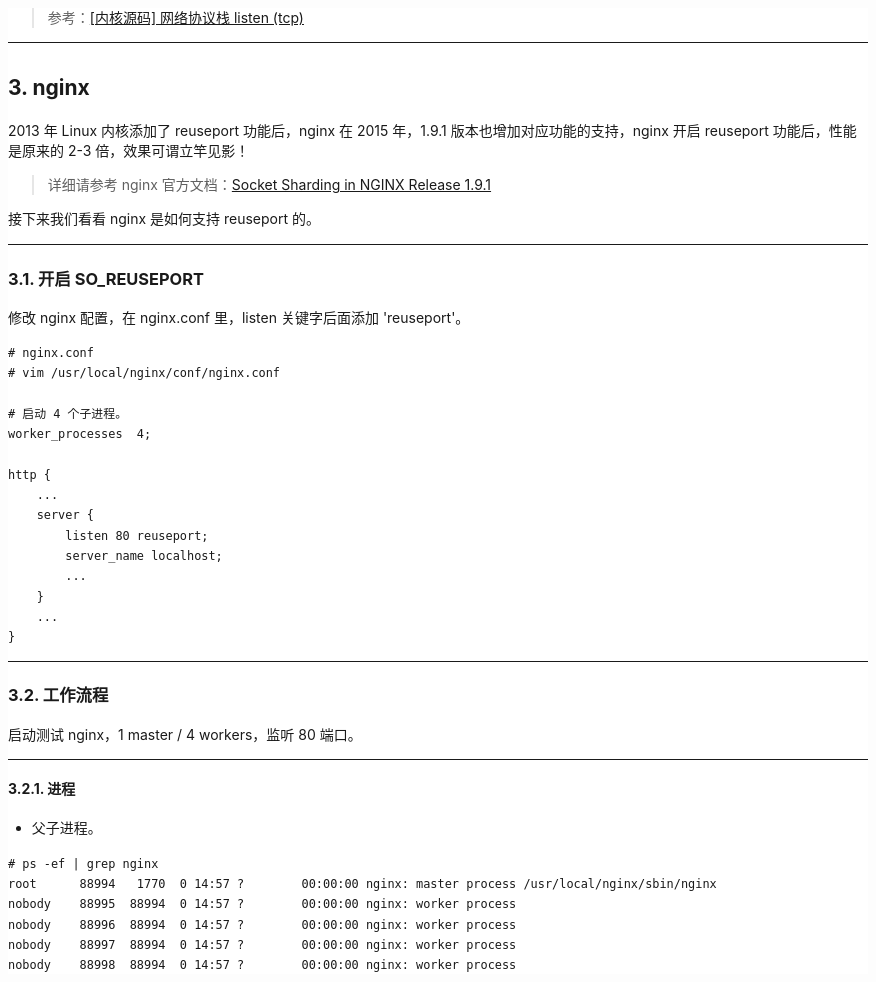 > 参考：[[内核源码] 网络协议栈 listen (tcp)](https://wenfh2020.com/2021/07/21/kernel-sys-listen/#33-%E6%9F%A5%E6%89%BE-listen-socket)

---

## 3. nginx

2013 年 Linux 内核添加了 reuseport 功能后，nginx 在 2015 年，1.9.1 版本也增加对应功能的支持，nginx 开启 reuseport 功能后，性能是原来的 2-3 倍，效果可谓立竿见影！

> 详细请参考 nginx 官方文档：[Socket Sharding in NGINX Release 1.9.1](https://www.nginx.com/blog/socket-sharding-nginx-release-1-9-1/)

接下来我们看看 nginx 是如何支持 reuseport 的。

---

### 3.1. 开启 SO_REUSEPORT

修改 nginx 配置，在 nginx.conf 里，listen 关键字后面添加 'reuseport'。

```shell
# nginx.conf
# vim /usr/local/nginx/conf/nginx.conf

# 启动 4 个子进程。
worker_processes  4;

http {
    ...
    server {
        listen 80 reuseport;
        server_name localhost;
        ...
    }
    ...
}
```

---

### 3.2. 工作流程

启动测试 nginx，1 master / 4 workers，监听 80 端口。

---

#### 3.2.1. 进程

* 父子进程。

```shell
# ps -ef | grep nginx
root      88994   1770  0 14:57 ?        00:00:00 nginx: master process /usr/local/nginx/sbin/nginx
nobody    88995  88994  0 14:57 ?        00:00:00 nginx: worker process      
nobody    88996  88994  0 14:57 ?        00:00:00 nginx: worker process      
nobody    88997  88994  0 14:57 ?        00:00:00 nginx: worker process      
nobody    88998  88994  0 14:57 ?        00:00:00 nginx: worker process      
```
